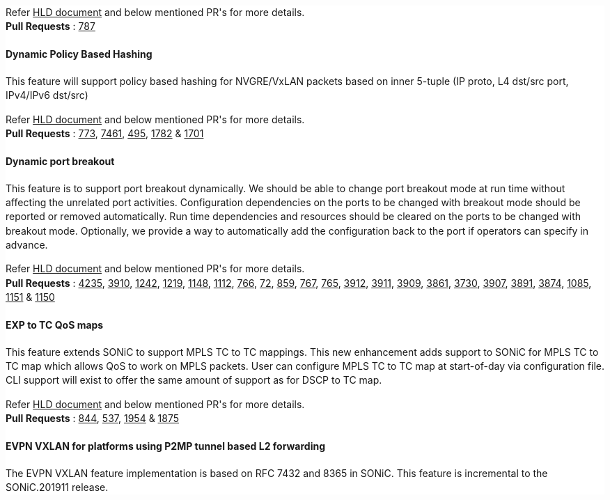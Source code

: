 Refer [HLD document](https://github.com/Azure/SONiC/blob/92acec6cc29165382e0b40d1ff528a6f409de572/doc/DHCPv6_relay/DHCPv6-relay-agent-High-Level-Design.md) and below mentioned PR's for more details. 
<br> **Pull Requests** : [787](https://github.com/Azure/SONiC/pull/787)
              
#### Dynamic Policy Based Hashing       
This feature will support policy based hashing for NVGRE/VxLAN packets based on inner 5-tuple (IP proto, L4 dst/src port, IPv4/IPv6 dst/src)

Refer [HLD document](https://github.com/Azure/SONiC/blob/91eee7f952b4ad4679ada1b5b5f3b95ad39e2431/doc/pbh/pbh-design.md) and below mentioned PR's for more details. 
<br> **Pull Requests** : [773](https://github.com/Azure/SONiC/pull/773), [7461](https://github.com/Azure/sonic-buildimage/pull/7461), [495](https://github.com/Azure/sonic-swss-common/pull/495), [1782](https://github.com/Azure/sonic-swss/pull/1782) & [1701](https://github.com/Azure/sonic-utilities/pull/1701)
          
#### Dynamic port breakout         
This feature is to support port breakout dynamically. We should be able to change port breakout mode at run time without affecting the unrelated port activities. Configuration dependencies on the ports to be changed with breakout mode should be reported or removed automatically. Run time dependencies and resources should be cleared on the ports to be changed with breakout mode. Optionally, we provide a way to automatically add the configuration back to the port if operators can specify in advance.

Refer [HLD document](https://github.com/Azure/SONiC/blob/master/doc/dynamic-port-breakout/sonic-dynamic-port-breakout-HLD.md) and below mentioned PR's for more details. 
<br> **Pull Requests** : [4235](https://github.com/Azure/sonic-buildimage/pull/4235), [3910](https://github.com/Azure/sonic-buildimage/pull/3910), [1242](https://github.com/Azure/sonic-swss/pull/1242), [1219](https://github.com/Azure/sonic-swss/pull/1219), [1148](https://github.com/Azure/sonic-swss/pull/1148), [1112](https://github.com/Azure/sonic-swss/pull/1112), [766](https://github.com/Azure/sonic-utilities/pull/766), [72](https://github.com/Azure/sonic-platform-common/pull/72), [859](https://github.com/Azure/sonic-utilities/pull/859), [767](https://github.com/Azure/sonic-utilities/pull/767), [765](https://github.com/Azure/sonic-utilities/pull/765), [3912](https://github.com/Azure/sonic-buildimage/pull/3912), [3911](https://github.com/Azure/sonic-buildimage/pull/3911), [3909](https://github.com/Azure/sonic-buildimage/pull/3909), [3861](https://github.com/Azure/sonic-buildimage/pull/3861), [3730](https://github.com/Azure/sonic-buildimage/pull/3730), [3907](https://github.com/Azure/sonic-buildimage/pull/3907), [3891](https://github.com/Azure/sonic-buildimage/pull/3891), [3874](https://github.com/Azure/sonic-buildimage/pull/3874), [1085](https://github.com/Azure/sonic-swss/pull/1085), [1151](https://github.com/Azure/sonic-swss/pull/1151) & [1150](https://github.com/Azure/sonic-swss/pull/1150)
                
#### EXP to TC QoS maps          
This feature extends SONiC to support MPLS TC to TC mappings. This new enhancement adds support to SONiC for MPLS TC to TC map which allows QoS to work on MPLS packets. User can configure MPLS TC to TC map at start-of-day via configuration file. CLI support will exist to offer the same amount of support as for DSCP to TC map.

Refer [HLD document](https://github.com/Azure/SONiC/blob/bb476c589a6ac5a7e3ea66a0a84caab6264dc7a9/doc/qos/mpls_tc_to_tc_map.md) and below mentioned PR's for more details. 
<br> **Pull Requests** : [844](https://github.com/Azure/SONiC/pull/844), [537](https://github.com/Azure/sonic-swss-common/pull/537), [1954](https://github.com/Azure/sonic-swss/pull/1954) & [1875](https://github.com/Azure/sonic-utilities/pull/1875)
               
#### EVPN VXLAN  for platforms using P2MP tunnel based L2 forwarding  
The EVPN VXLAN feature implementation is based on RFC 7432 and 8365 in SONiC. This feature is incremental to the SONiC.201911 release.
